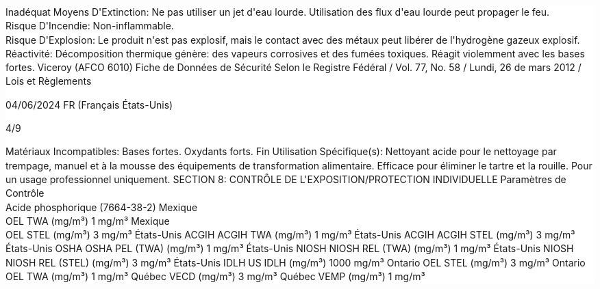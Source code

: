 Inadéquat Moyens D'Extinction: Ne pas utiliser un jet d'eau lourde. Utilisation des flux d'eau lourde peut propager le feu.  
Risque D'Incendie: Non-inflammable.  
Risque D'Explosion: Le produit n'est pas explosif, mais le contact avec des métaux peut libérer de l'hydrogène gazeux explosif. 
Réactivité: Décomposition thermique génère: des vapeurs corrosives et des fumées toxiques. Réagit violemment avec les bases 
fortes. 
Viceroy (AFCO 6010) 
Fiche de Données de Sécurité 
Selon le Registre Fédéral / Vol. 77, No. 58 / Lundi, 26 de mars 2012 / Lois et Règlements 
 
04/06/2024 
                                           FR (Français États-Unis) 
 
4/9 
 
Matériaux Incompatibles: Bases fortes. Oxydants forts. 
Fin Utilisation Spécifique(s): Nettoyant acide pour le nettoyage par trempage, manuel et à la mousse des équipements de 
transformation alimentaire. Efficace pour éliminer le tartre et la rouille. Pour un usage professionnel uniquement. 
SECTION 8: CONTRÔLE DE L'EXPOSITION/PROTECTION INDIVIDUELLE 
Paramètres de Contrôle  
Acide phosphorique (7664-38-2) 
Mexique             
OEL TWA (mg/m³) 
1 mg/m³ 
Mexique             
OEL STEL (mg/m³) 
3 mg/m³ 
États-Unis ACGIH 
ACGIH TWA (mg/m³) 
1 mg/m³ 
États-Unis ACGIH 
ACGIH STEL (mg/m³) 
3 mg/m³ 
États-Unis OSHA 
OSHA PEL (TWA) (mg/m³) 
1 mg/m³ 
États-Unis NIOSH 
NIOSH REL (TWA) (mg/m³) 
1 mg/m³ 
États-Unis NIOSH 
NIOSH REL (STEL) (mg/m³) 
3 mg/m³ 
États-Unis IDLH 
US IDLH (mg/m³) 
1000 mg/m³ 
Ontario 
OEL STEL (mg/m³) 
3 mg/m³ 
Ontario 
OEL TWA (mg/m³) 
1 mg/m³ 
Québec 
VECD (mg/m³) 
3 mg/m³ 
Québec 
VEMP (mg/m³) 
1 mg/m³ 
 